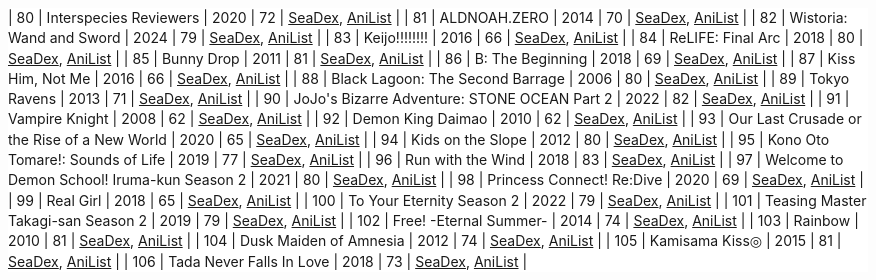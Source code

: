 | 80  | Interspecies Reviewers                                                                                         | 2020 | 72    | [SeaDex](https://releases.moe/110270/), [AniList](https://anilist.co/anime/110270) |
| 81  | ALDNOAH.ZERO                                                                                                   | 2014 | 70    | [SeaDex](https://releases.moe/20632/), [AniList](https://anilist.co/anime/20632)   |
| 82  | Wistoria: Wand and Sword                                                                                       | 2024 | 79    | [SeaDex](https://releases.moe/174576/), [AniList](https://anilist.co/anime/174576) |
| 83  | Keijo!!!!!!!!                                                                                                  | 2016 | 66    | [SeaDex](https://releases.moe/21639/), [AniList](https://anilist.co/anime/21639)   |
| 84  | ReLIFE: Final Arc                                                                                              | 2018 | 80    | [SeaDex](https://releases.moe/98635/), [AniList](https://anilist.co/anime/98635)   |
| 85  | Bunny Drop                                                                                                     | 2011 | 81    | [SeaDex](https://releases.moe/10162/), [AniList](https://anilist.co/anime/10162)   |
| 86  | B: The Beginning                                                                                               | 2018 | 69    | [SeaDex](https://releases.moe/21665/), [AniList](https://anilist.co/anime/21665)   |
| 87  | Kiss Him, Not Me                                                                                               | 2016 | 66    | [SeaDex](https://releases.moe/21686/), [AniList](https://anilist.co/anime/21686)   |
| 88  | Black Lagoon: The Second Barrage                                                                               | 2006 | 80    | [SeaDex](https://releases.moe/1519/), [AniList](https://anilist.co/anime/1519)     |
| 89  | Tokyo Ravens                                                                                                   | 2013 | 71    | [SeaDex](https://releases.moe/16011/), [AniList](https://anilist.co/anime/16011)   |
| 90  | JoJo's Bizarre Adventure: STONE OCEAN Part 2                                                                   | 2022 | 82    | [SeaDex](https://releases.moe/146722/), [AniList](https://anilist.co/anime/146722) |
| 91  | Vampire Knight                                                                                                 | 2008 | 62    | [SeaDex](https://releases.moe/3457/), [AniList](https://anilist.co/anime/3457)     |
| 92  | Demon King Daimao                                                                                              | 2010 | 62    | [SeaDex](https://releases.moe/7088/), [AniList](https://anilist.co/anime/7088)     |
| 93  | Our Last Crusade or the Rise of a New World                                                                    | 2020 | 65    | [SeaDex](https://releases.moe/112667/), [AniList](https://anilist.co/anime/112667) |
| 94  | Kids on the Slope                                                                                              | 2012 | 80    | [SeaDex](https://releases.moe/12531/), [AniList](https://anilist.co/anime/12531)   |
| 95  | Kono Oto Tomare!: Sounds of Life                                                                               | 2019 | 77    | [SeaDex](https://releases.moe/103302/), [AniList](https://anilist.co/anime/103302) |
| 96  | Run with the Wind                                                                                              | 2018 | 83    | [SeaDex](https://releases.moe/101903/), [AniList](https://anilist.co/anime/101903) |
| 97  | Welcome to Demon School! Iruma-kun Season 2                                                                    | 2021 | 80    | [SeaDex](https://releases.moe/116338/), [AniList](https://anilist.co/anime/116338) |
| 98  | Princess Connect! Re:Dive                                                                                      | 2020 | 69    | [SeaDex](https://releases.moe/107871/), [AniList](https://anilist.co/anime/107871) |
| 99  | Real Girl                                                                                                      | 2018 | 65    | [SeaDex](https://releases.moe/100526/), [AniList](https://anilist.co/anime/100526) |
| 100 | To Your Eternity Season 2                                                                                      | 2022 | 79    | [SeaDex](https://releases.moe/138565/), [AniList](https://anilist.co/anime/138565) |
| 101 | Teasing Master Takagi-san Season 2                                                                             | 2019 | 79    | [SeaDex](https://releases.moe/107068/), [AniList](https://anilist.co/anime/107068) |
| 102 | Free! -Eternal Summer-                                                                                         | 2014 | 74    | [SeaDex](https://releases.moe/20614/), [AniList](https://anilist.co/anime/20614)   |
| 103 | Rainbow                                                                                                        | 2010 | 81    | [SeaDex](https://releases.moe/6114/), [AniList](https://anilist.co/anime/6114)     |
| 104 | Dusk Maiden of Amnesia                                                                                         | 2012 | 74    | [SeaDex](https://releases.moe/12445/), [AniList](https://anilist.co/anime/12445)   |
| 105 | Kamisama Kiss◎                                                                                                 | 2015 | 81    | [SeaDex](https://releases.moe/20801/), [AniList](https://anilist.co/anime/20801)   |
| 106 | Tada Never Falls In Love                                                                                       | 2018 | 73    | [SeaDex](https://releases.moe/100179/), [AniList](https://anilist.co/anime/100179) |